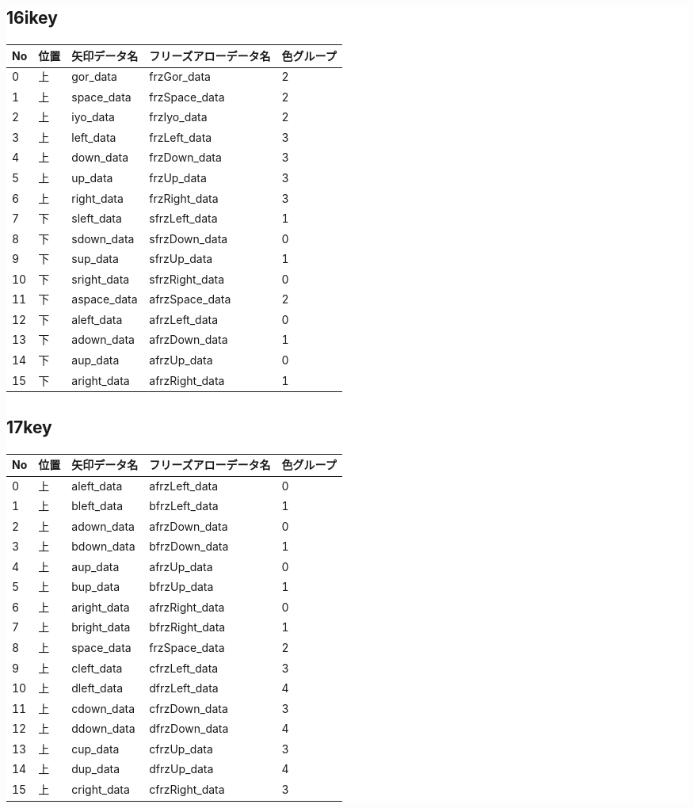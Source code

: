 ## 16ikey
|No|位置|矢印データ名|フリーズアローデータ名|色グループ|
|----|----|----|----|----|
|0|上|gor_data|frzGor_data|2|
|1|上|space_data|frzSpace_data|2|
|2|上|iyo_data|frzIyo_data|2|
|3|上|left_data|frzLeft_data|3|
|4|上|down_data|frzDown_data|3|
|5|上|up_data|frzUp_data|3|
|6|上|right_data|frzRight_data|3|
|7|下|sleft_data|sfrzLeft_data|1|
|8|下|sdown_data|sfrzDown_data|0|
|9|下|sup_data|sfrzUp_data|1|
|10|下|sright_data|sfrzRight_data|0|
|11|下|aspace_data|afrzSpace_data|2|
|12|下|aleft_data|afrzLeft_data|0|
|13|下|adown_data|afrzDown_data|1|
|14|下|aup_data|afrzUp_data|0|
|15|下|aright_data|afrzRight_data|1|

## 17key
|No|位置|矢印データ名|フリーズアローデータ名|色グループ|
|----|----|----|----|----|
|0|上|aleft_data|afrzLeft_data|0|
|1|上|bleft_data|bfrzLeft_data|1|
|2|上|adown_data|afrzDown_data|0|
|3|上|bdown_data|bfrzDown_data|1|
|4|上|aup_data|afrzUp_data|0|
|5|上|bup_data|bfrzUp_data|1|
|6|上|aright_data|afrzRight_data|0|
|7|上|bright_data|bfrzRight_data|1|
|8|上|space_data|frzSpace_data|2|
|9|上|cleft_data|cfrzLeft_data|3|
|10|上|dleft_data|dfrzLeft_data|4|
|11|上|cdown_data|cfrzDown_data|3|
|12|上|ddown_data|dfrzDown_data|4|
|13|上|cup_data|cfrzUp_data|3|
|14|上|dup_data|dfrzUp_data|4|
|15|上|cright_data|cfrzRight_data|3|